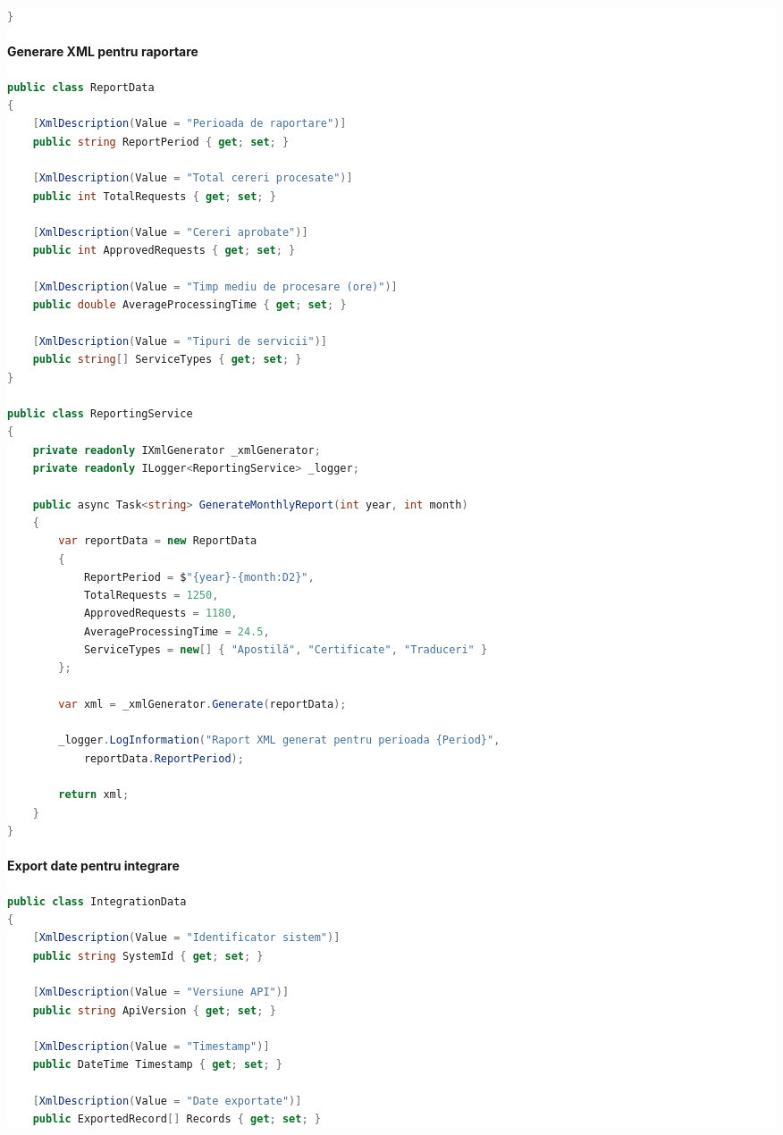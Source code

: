 ```csharp
}
```

#### Generare XML pentru raportare
```csharp
public class ReportData
{
    [XmlDescription(Value = "Perioada de raportare")]
    public string ReportPeriod { get; set; }
    
    [XmlDescription(Value = "Total cereri procesate")]
    public int TotalRequests { get; set; }
    
    [XmlDescription(Value = "Cereri aprobate")]
    public int ApprovedRequests { get; set; }
    
    [XmlDescription(Value = "Timp mediu de procesare (ore)")]
    public double AverageProcessingTime { get; set; }
    
    [XmlDescription(Value = "Tipuri de servicii")]
    public string[] ServiceTypes { get; set; }
}

public class ReportingService
{
    private readonly IXmlGenerator _xmlGenerator;
    private readonly ILogger<ReportingService> _logger;
    
    public async Task<string> GenerateMonthlyReport(int year, int month)
    {
        var reportData = new ReportData
        {
            ReportPeriod = $"{year}-{month:D2}",
            TotalRequests = 1250,
            ApprovedRequests = 1180,
            AverageProcessingTime = 24.5,
            ServiceTypes = new[] { "Apostilă", "Certificate", "Traduceri" }
        };
        
        var xml = _xmlGenerator.Generate(reportData);
        
        _logger.LogInformation("Raport XML generat pentru perioada {Period}", 
            reportData.ReportPeriod);
        
        return xml;
    }
}
```

#### Export date pentru integrare
```csharp
public class IntegrationData
{
    [XmlDescription(Value = "Identificator sistem")]
    public string SystemId { get; set; }
    
    [XmlDescription(Value = "Versiune API")]
    public string ApiVersion { get; set; }
    
    [XmlDescription(Value = "Timestamp")]
    public DateTime Timestamp { get; set; }
    
    [XmlDescription(Value = "Date exportate")]
    public ExportedRecord[] Records { get; set; }
```